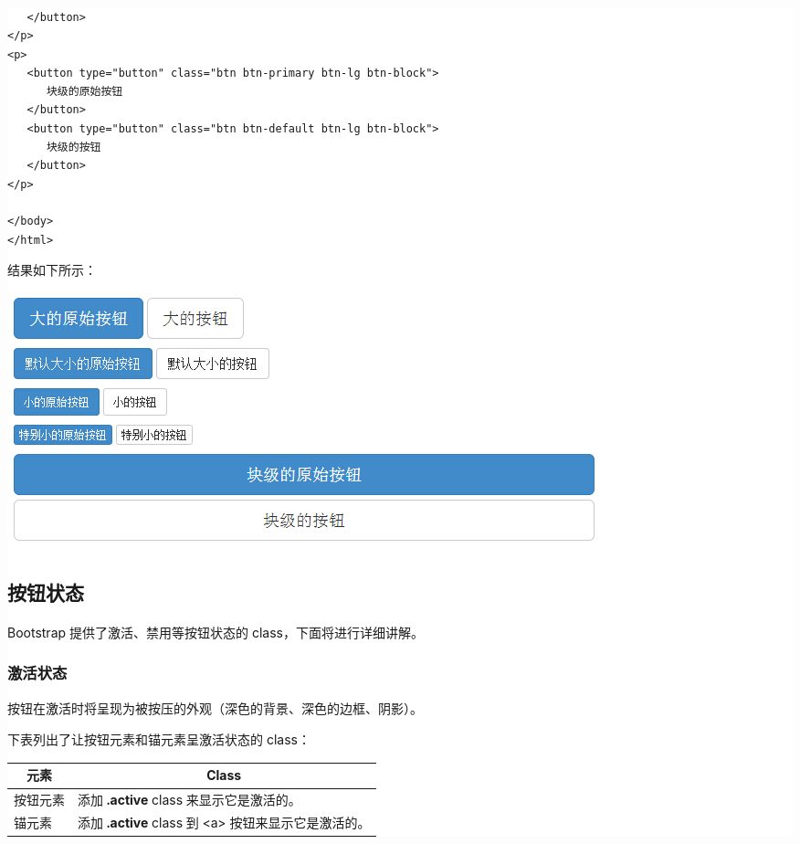 ```
   </button>
</p>
<p>
   <button type="button" class="btn btn-primary btn-lg btn-block">
      块级的原始按钮
   </button>
   <button type="button" class="btn btn-default btn-lg btn-block">
      块级的按钮
   </button>
</p>

</body>
</html>

```

[](/try/tryit.php?filename=bootstrap3-button-size)

结果如下所示：

![按钮大小](img/buttonsize_demo.jpg)

## 按钮状态

Bootstrap 提供了激活、禁用等按钮状态的 class，下面将进行详细讲解。

### 激活状态

按钮在激活时将呈现为被按压的外观（深色的背景、深色的边框、阴影）。

下表列出了让按钮元素和锚元素呈激活状态的 class：

| 元素 | Class |
| --- | --- |
| 按钮元素 | 添加 **.active** class 来显示它是激活的。 |
| 锚元素 | 添加 **.active** class 到 &lt;a&gt; 按钮来显示它是激活的。 |
